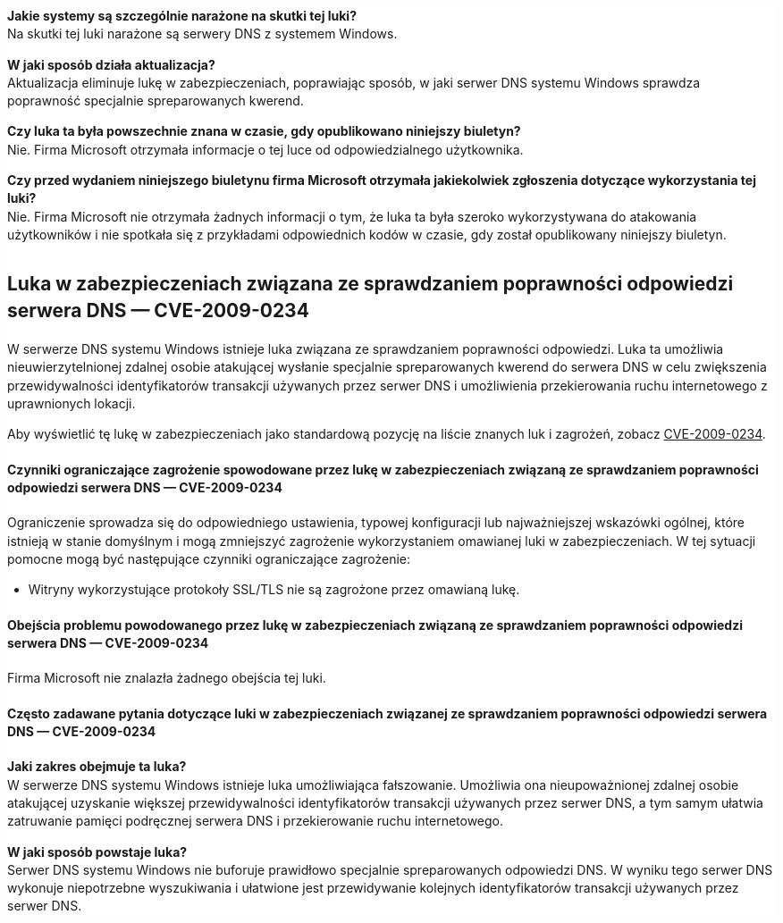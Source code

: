 **Jakie systemy są szczególnie narażone na skutki tej luki?**      
Na skutki tej luki narażone są serwery DNS z systemem Windows.
  
**W jaki sposób działa aktualizacja?**      
Aktualizacja eliminuje lukę w zabezpieczeniach, poprawiając sposób, w jaki serwer DNS systemu Windows sprawdza poprawność specjalnie spreparowanych kwerend.
  
**Czy luka ta była powszechnie znana w czasie, gdy opublikowano niniejszy biuletyn?**      
Nie. Firma Microsoft otrzymała informacje o tej luce od odpowiedzialnego użytkownika.
  
**Czy przed wydaniem niniejszego biuletynu firma Microsoft otrzymała jakiekolwiek zgłoszenia dotyczące wykorzystania tej luki?**      
Nie. Firma Microsoft nie otrzymała żadnych informacji o tym, że luka ta była szeroko wykorzystywana do atakowania użytkowników i nie spotkała się z przykładami odpowiednich kodów w czasie, gdy został opublikowany niniejszy biuletyn.
  
Luka w zabezpieczeniach związana ze sprawdzaniem poprawności odpowiedzi serwera DNS — CVE-2009-0234  
---------------------------------------------------------------------------------------------------
  
W serwerze DNS systemu Windows istnieje luka związana ze sprawdzaniem poprawności odpowiedzi. Luka ta umożliwia nieuwierzytelnionej zdalnej osobie atakującej wysłanie specjalnie spreparowanych kwerend do serwera DNS w celu zwiększenia przewidywalności identyfikatorów transakcji używanych przez serwer DNS i umożliwienia przekierowania ruchu internetowego z uprawnionych lokacji.
  
Aby wyświetlić tę lukę w zabezpieczeniach jako standardową pozycję na liście znanych luk i zagrożeń, zobacz [CVE-2009-0234](http://www.cve.mitre.org/cgi-bin/cvename.cgi?name=cve-2009-0234).
  
#### Czynniki ograniczające zagrożenie spowodowane przez lukę w zabezpieczeniach związaną ze sprawdzaniem poprawności odpowiedzi serwera DNS — CVE-2009-0234
  
Ograniczenie sprowadza się do odpowiedniego ustawienia, typowej konfiguracji lub najważniejszej wskazówki ogólnej, które istnieją w stanie domyślnym i mogą zmniejszyć zagrożenie wykorzystaniem omawianej luki w zabezpieczeniach. W tej sytuacji pomocne mogą być następujące czynniki ograniczające zagrożenie:
  
-   Witryny wykorzystujące protokoły SSL/TLS nie są zagrożone przez omawianą lukę.
  
#### Obejścia problemu powodowanego przez lukę w zabezpieczeniach związaną ze sprawdzaniem poprawności odpowiedzi serwera DNS — CVE-2009-0234
  
Firma Microsoft nie znalazła żadnego obejścia tej luki.
  
#### Często zadawane pytania dotyczące luki w zabezpieczeniach związanej ze sprawdzaniem poprawności odpowiedzi serwera DNS — CVE-2009-0234
  
**Jaki zakres obejmuje ta luka?**      
W serwerze DNS systemu Windows istnieje luka umożliwiająca fałszowanie. Umożliwia ona nieupoważnionej zdalnej osobie atakującej uzyskanie większej przewidywalności identyfikatorów transakcji używanych przez serwer DNS, a tym samym ułatwia zatruwanie pamięci podręcznej serwera DNS i przekierowanie ruchu internetowego.
  
**W jaki sposób powstaje luka?**      
Serwer DNS systemu Windows nie buforuje prawidłowo specjalnie spreparowanych odpowiedzi DNS. W wyniku tego serwer DNS wykonuje niepotrzebne wyszukiwania i ułatwione jest przewidywanie kolejnych identyfikatorów transakcji używanych przez serwer DNS.
  